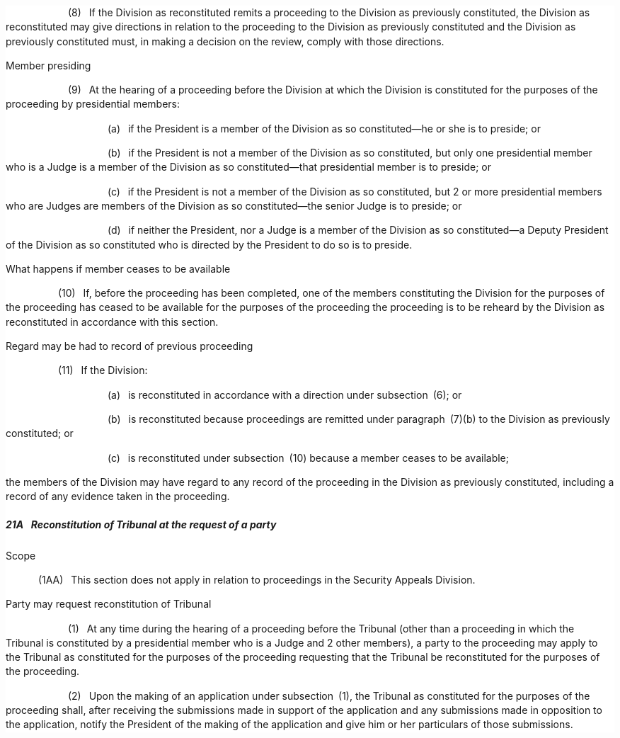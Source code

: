              (8)  If the Division as reconstituted remits a proceeding to the Division as previously constituted, the Division as reconstituted may give directions in relation to the proceeding to the Division as previously constituted and the Division as previously constituted must, in making a decision on the review, comply with those directions.

Member presiding

             (9)  At the hearing of a proceeding before the Division at which the Division is constituted for the purposes of the proceeding by presidential members:

                     (a)  if the President is a member of the Division as so constituted—he or she is to preside; or

                     (b)  if the President is not a member of the Division as so constituted, but only one presidential member who is a Judge is a member of the Division as so constituted—that presidential member is to preside; or

                     (c)  if the President is not a member of the Division as so constituted, but 2 or more presidential members who are Judges are members of the Division as so constituted—the senior Judge is to preside; or

                     (d)  if neither the President, nor a Judge is a member of the Division as so constituted—a Deputy President of the Division as so constituted who is directed by the President to do so is to preside.

What happens if member ceases to be available

           (10)  If, before the proceeding has been completed, one of the members constituting the Division for the purposes of the proceeding has ceased to be available for the purposes of the proceeding the proceeding is to be reheard by the Division as reconstituted in accordance with this section.

Regard may be had to record of previous proceeding

           (11)  If the Division:

                     (a)  is reconstituted in accordance with a direction under subsection (6); or

                     (b)  is reconstituted because proceedings are remitted under paragraph (7)(b) to the Division as previously constituted; or

                     (c)  is reconstituted under subsection (10) because a member ceases to be available;

the members of the Division may have regard to any record of the proceeding in the Division as previously constituted, including a record of any evidence taken in the proceeding.

##### <a id="21A"></a>21A  Reconstitution of Tribunal at the request of a party

Scope

       (1AA)  This section does not apply in relation to proceedings in the Security Appeals Division.

Party may request reconstitution of Tribunal

             (1)  At any time during the hearing of a proceeding before the Tribunal (other than a proceeding in which the Tribunal is constituted by a presidential member who is a Judge and 2 other members), a party to the proceeding may apply to the Tribunal as constituted for the purposes of the proceeding requesting that the Tribunal be reconstituted for the purposes of the proceeding.

             (2)  Upon the making of an application under subsection (1), the Tribunal as constituted for the purposes of the proceeding shall, after receiving the submissions made in support of the application and any submissions made in opposition to the application, notify the President of the making of the application and give him or her particulars of those submissions.
